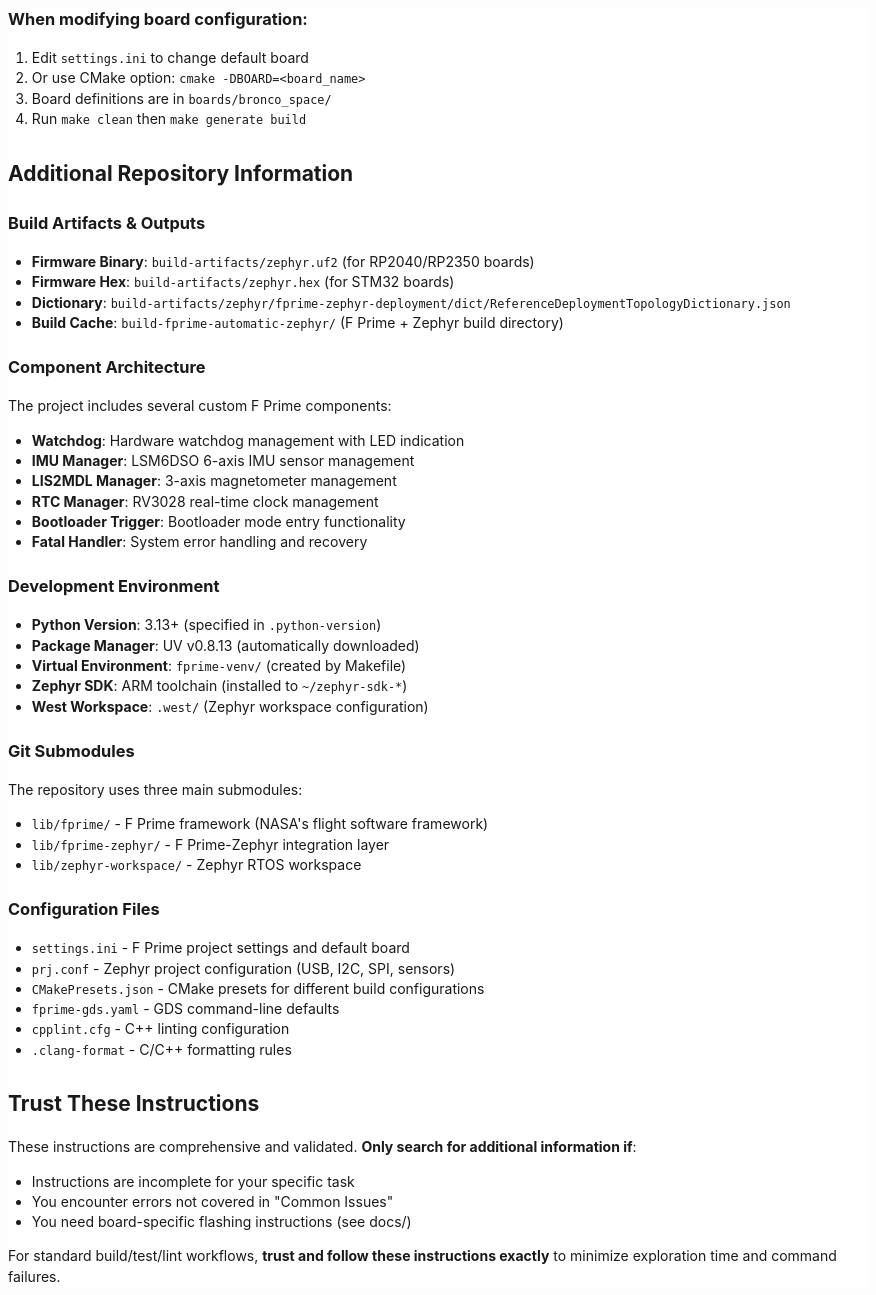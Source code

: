 ### When modifying board configuration:
1. Edit `settings.ini` to change default board
2. Or use CMake option: `cmake -DBOARD=<board_name>`
3. Board definitions are in `boards/bronco_space/`
4. Run `make clean` then `make generate build`

## Additional Repository Information

### Build Artifacts & Outputs
- **Firmware Binary**: `build-artifacts/zephyr.uf2` (for RP2040/RP2350 boards)
- **Firmware Hex**: `build-artifacts/zephyr.hex` (for STM32 boards)
- **Dictionary**: `build-artifacts/zephyr/fprime-zephyr-deployment/dict/ReferenceDeploymentTopologyDictionary.json`
- **Build Cache**: `build-fprime-automatic-zephyr/` (F Prime + Zephyr build directory)

### Component Architecture
The project includes several custom F Prime components:
- **Watchdog**: Hardware watchdog management with LED indication
- **IMU Manager**: LSM6DSO 6-axis IMU sensor management
- **LIS2MDL Manager**: 3-axis magnetometer management
- **RTC Manager**: RV3028 real-time clock management
- **Bootloader Trigger**: Bootloader mode entry functionality
- **Fatal Handler**: System error handling and recovery

### Development Environment
- **Python Version**: 3.13+ (specified in `.python-version`)
- **Package Manager**: UV v0.8.13 (automatically downloaded)
- **Virtual Environment**: `fprime-venv/` (created by Makefile)
- **Zephyr SDK**: ARM toolchain (installed to `~/zephyr-sdk-*`)
- **West Workspace**: `.west/` (Zephyr workspace configuration)

### Git Submodules
The repository uses three main submodules:
- `lib/fprime/` - F Prime framework (NASA's flight software framework)
- `lib/fprime-zephyr/` - F Prime-Zephyr integration layer
- `lib/zephyr-workspace/` - Zephyr RTOS workspace

### Configuration Files
- `settings.ini` - F Prime project settings and default board
- `prj.conf` - Zephyr project configuration (USB, I2C, SPI, sensors)
- `CMakePresets.json` - CMake presets for different build configurations
- `fprime-gds.yaml` - GDS command-line defaults
- `cpplint.cfg` - C++ linting configuration
- `.clang-format` - C/C++ formatting rules

## Trust These Instructions

These instructions are comprehensive and validated. **Only search for additional information if**:
- Instructions are incomplete for your specific task
- You encounter errors not covered in "Common Issues"
- You need board-specific flashing instructions (see docs/)

For standard build/test/lint workflows, **trust and follow these instructions exactly** to minimize exploration time and command failures.
